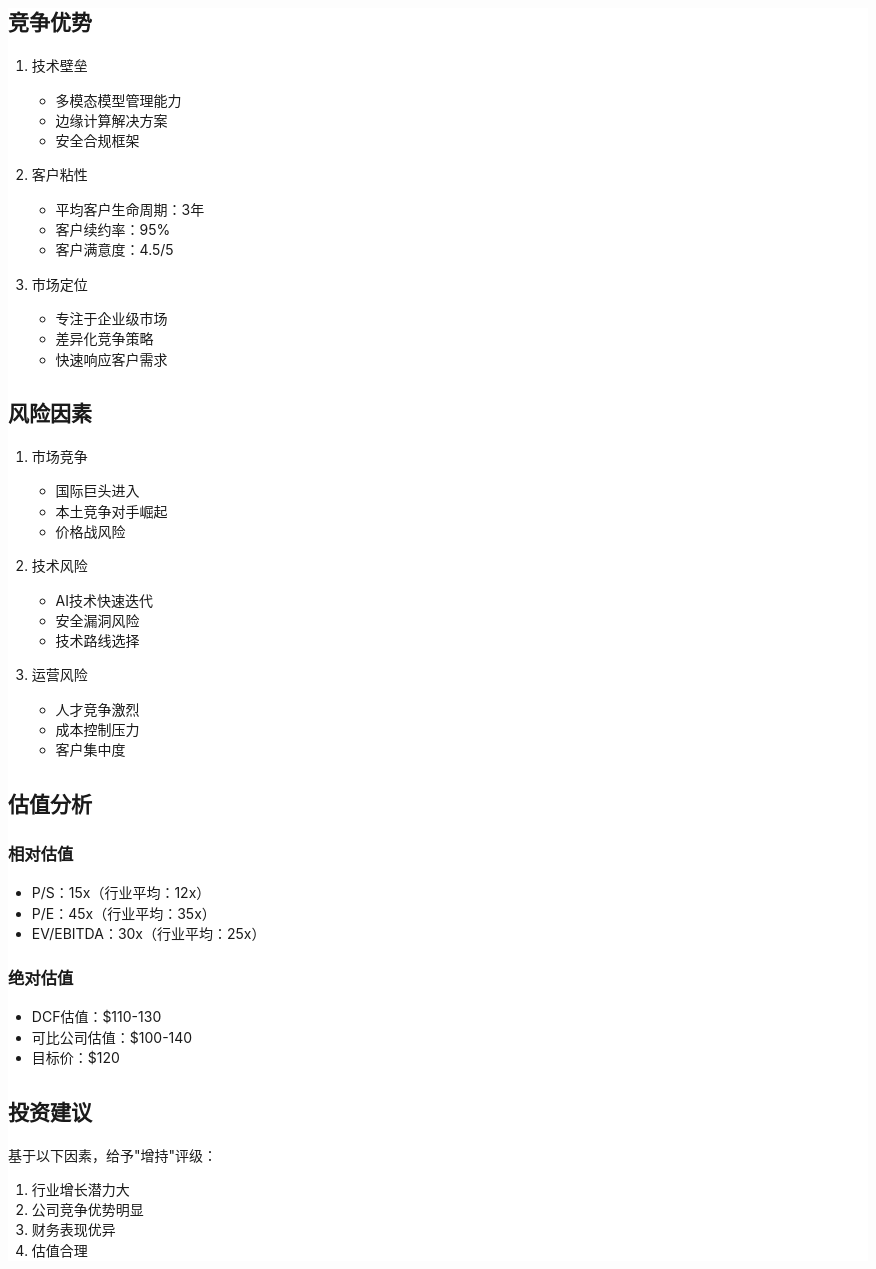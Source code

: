 ## 竞争优势

1. 技术壁垒
   - 多模态模型管理能力
   - 边缘计算解决方案
   - 安全合规框架

2. 客户粘性
   - 平均客户生命周期：3年
   - 客户续约率：95%
   - 客户满意度：4.5/5

3. 市场定位
   - 专注于企业级市场
   - 差异化竞争策略
   - 快速响应客户需求

## 风险因素

1. 市场竞争
   - 国际巨头进入
   - 本土竞争对手崛起
   - 价格战风险

2. 技术风险
   - AI技术快速迭代
   - 安全漏洞风险
   - 技术路线选择

3. 运营风险
   - 人才竞争激烈
   - 成本控制压力
   - 客户集中度

## 估值分析

### 相对估值
- P/S：15x（行业平均：12x）
- P/E：45x（行业平均：35x）
- EV/EBITDA：30x（行业平均：25x）

### 绝对估值
- DCF估值：$110-130
- 可比公司估值：$100-140
- 目标价：$120

## 投资建议

基于以下因素，给予"增持"评级：
1. 行业增长潜力大
2. 公司竞争优势明显
3. 财务表现优异
4. 估值合理
